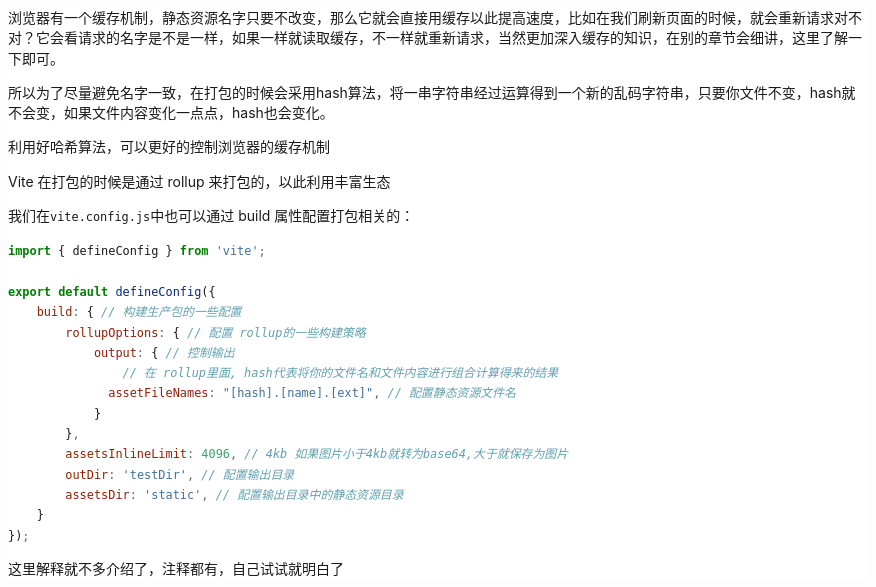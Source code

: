 浏览器有一个缓存机制，静态资源名字只要不改变，那么它就会直接用缓存以此提高速度，比如在我们刷新页面的时候，就会重新请求对不对？它会看请求的名字是不是一样，如果一样就读取缓存，不一样就重新请求，当然更加深入缓存的知识，在别的章节会细讲，这里了解一下即可。

所以为了尽量避免名字一致，在打包的时候会采用hash算法，将一串字符串经过运算得到一个新的乱码字符串，只要你文件不变，hash就不会变，如果文件内容变化一点点，hash也会变化。

利用好哈希算法，可以更好的控制浏览器的缓存机制

Vite 在打包的时候是通过 rollup 来打包的，以此利用丰富生态

我们在`vite.config.js`中也可以通过 build 属性配置打包相关的：

```js
import { defineConfig } from 'vite';

export default defineConfig({
	build: { // 构建生产包的一些配置
		rollupOptions: { // 配置 rollup的一些构建策略
			output: { // 控制输出
				// 在 rollup里面, hash代表将你的文件名和文件内容进行组合计算得来的结果
			  assetFileNames: "[hash].[name].[ext]", // 配置静态资源文件名
			}
		},
		assetsInlineLimit: 4096, // 4kb 如果图片小于4kb就转为base64,大于就保存为图片
		outDir: 'testDir', // 配置输出目录
		assetsDir: 'static', // 配置输出目录中的静态资源目录
	}
});
```

这里解释就不多介绍了，注释都有，自己试试就明白了